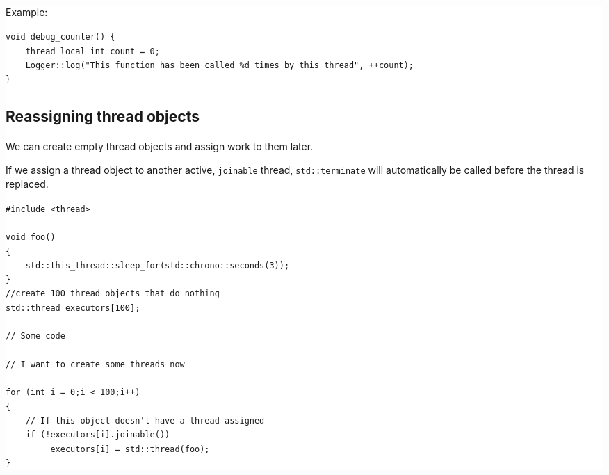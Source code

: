 Example:

    void debug_counter() {
        thread_local int count = 0;
        Logger::log("This function has been called %d times by this thread", ++count);
    }

## Reassigning thread objects
We can create empty thread objects and assign work to them later. 

If we assign a thread object to another active, `joinable` thread,  `std::terminate` will automatically be called before the thread is replaced.

    #include <thread>
    
    void foo()
    {
        std::this_thread::sleep_for(std::chrono::seconds(3));
    }
    //create 100 thread objects that do nothing
    std::thread executors[100];
    
    // Some code
    
    // I want to create some threads now
    
    for (int i = 0;i < 100;i++)
    {
        // If this object doesn't have a thread assigned
        if (!executors[i].joinable())
             executors[i] = std::thread(foo);
    }



  [1]: https://www.wikiod.com/docs/c%2B%2B/9840/futures-and-promises#t=201704281532312052997
  [1]: https://www.wikiod.com/docs/c%2B%2B/9794/thread-synchronization-structures#t=201704240523319231466
  [1]: https://www.wikiod.com/docs/c%2B%2B/9895/mutexes#t=201705101230556157064